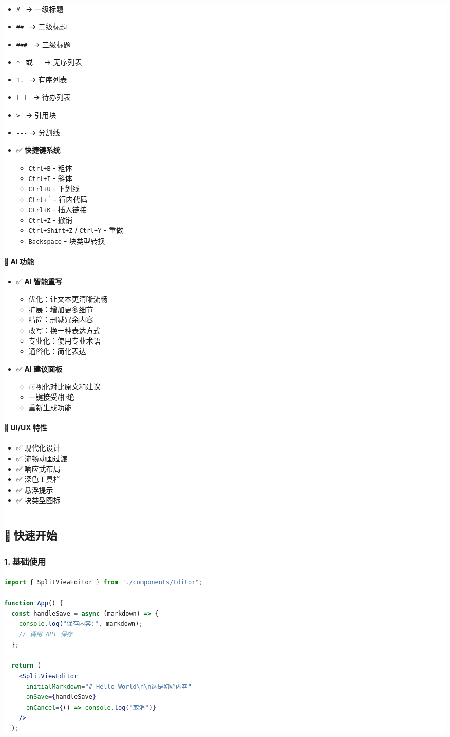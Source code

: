   - `# ` → 一级标题
  - `## ` → 二级标题
  - `### ` → 三级标题
  - `* ` 或 `- ` → 无序列表
  - `1. ` → 有序列表
  - `[ ] ` → 待办列表
  - `> ` → 引用块
  - `---` → 分割线

- ✅ **快捷键系统**
  - `Ctrl+B` - 粗体
  - `Ctrl+I` - 斜体
  - `Ctrl+U` - 下划线
  - `Ctrl+` ` - 行内代码
  - `Ctrl+K` - 插入链接
  - `Ctrl+Z` - 撤销
  - `Ctrl+Shift+Z` / `Ctrl+Y` - 重做
  - `Backspace` - 块类型转换

#### 🤖 AI 功能

- ✅ **AI 智能重写**

  - 优化：让文本更清晰流畅
  - 扩展：增加更多细节
  - 精简：删减冗余内容
  - 改写：换一种表达方式
  - 专业化：使用专业术语
  - 通俗化：简化表达

- ✅ **AI 建议面板**
  - 可视化对比原文和建议
  - 一键接受/拒绝
  - 重新生成功能

#### 💅 UI/UX 特性

- ✅ 现代化设计
- ✅ 流畅动画过渡
- ✅ 响应式布局
- ✅ 深色工具栏
- ✅ 悬浮提示
- ✅ 块类型图标

---

## 🚀 快速开始

### 1. 基础使用

```jsx
import { SplitViewEditor } from "./components/Editor";

function App() {
  const handleSave = async (markdown) => {
    console.log("保存内容:", markdown);
    // 调用 API 保存
  };

  return (
    <SplitViewEditor
      initialMarkdown="# Hello World\n\n这是初始内容"
      onSave={handleSave}
      onCancel={() => console.log("取消")}
    />
  );
```